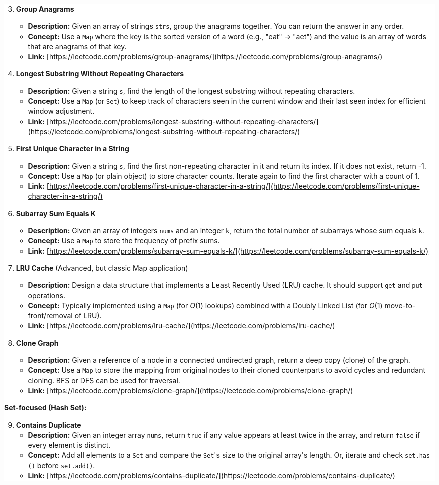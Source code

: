 3.  **Group Anagrams**
    * **Description:** Given an array of strings `strs`, group the anagrams together. You can return the answer in any order.
    * **Concept:** Use a `Map` where the key is the sorted version of a word (e.g., "eat" -> "aet") and the value is an array of words that are anagrams of that key.
    * **Link:** [https://leetcode.com/problems/group-anagrams/](https://leetcode.com/problems/group-anagrams/)

4.  **Longest Substring Without Repeating Characters**
    * **Description:** Given a string `s`, find the length of the longest substring without repeating characters.
    * **Concept:** Use a `Map` (or `Set`) to keep track of characters seen in the current window and their last seen index for efficient window adjustment.
    * **Link:** [https://leetcode.com/problems/longest-substring-without-repeating-characters/](https://leetcode.com/problems/longest-substring-without-repeating-characters/)

5.  **First Unique Character in a String**
    * **Description:** Given a string `s`, find the first non-repeating character in it and return its index. If it does not exist, return -1.
    * **Concept:** Use a `Map` (or plain object) to store character counts. Iterate again to find the first character with a count of 1.
    * **Link:** [https://leetcode.com/problems/first-unique-character-in-a-string/](https://leetcode.com/problems/first-unique-character-in-a-string/)

6.  **Subarray Sum Equals K**
    * **Description:** Given an array of integers `nums` and an integer `k`, return the total number of subarrays whose sum equals `k`.
    * **Concept:** Use a `Map` to store the frequency of prefix sums.
    * **Link:** [https://leetcode.com/problems/subarray-sum-equals-k/](https://leetcode.com/problems/subarray-sum-equals-k/)

7.  **LRU Cache** (Advanced, but classic Map application)
    * **Description:** Design a data structure that implements a Least Recently Used (LRU) cache. It should support `get` and `put` operations.
    * **Concept:** Typically implemented using a `Map` (for $O(1)$ lookups) combined with a Doubly Linked List (for $O(1)$ move-to-front/removal of LRU).
    * **Link:** [https://leetcode.com/problems/lru-cache/](https://leetcode.com/problems/lru-cache/)

8.  **Clone Graph**
    * **Description:** Given a reference of a node in a connected undirected graph, return a deep copy (clone) of the graph.
    * **Concept:** Use a `Map` to store the mapping from original nodes to their cloned counterparts to avoid cycles and redundant cloning. BFS or DFS can be used for traversal.
    * **Link:** [https://leetcode.com/problems/clone-graph/](https://leetcode.com/problems/clone-graph/)

**Set-focused (Hash Set):**

9.  **Contains Duplicate**
    * **Description:** Given an integer array `nums`, return `true` if any value appears at least twice in the array, and return `false` if every element is distinct.
    * **Concept:** Add all elements to a `Set` and compare the `Set`'s size to the original array's length. Or, iterate and check `set.has()` before `set.add()`.
    * **Link:** [https://leetcode.com/problems/contains-duplicate/](https://leetcode.com/problems/contains-duplicate/)
